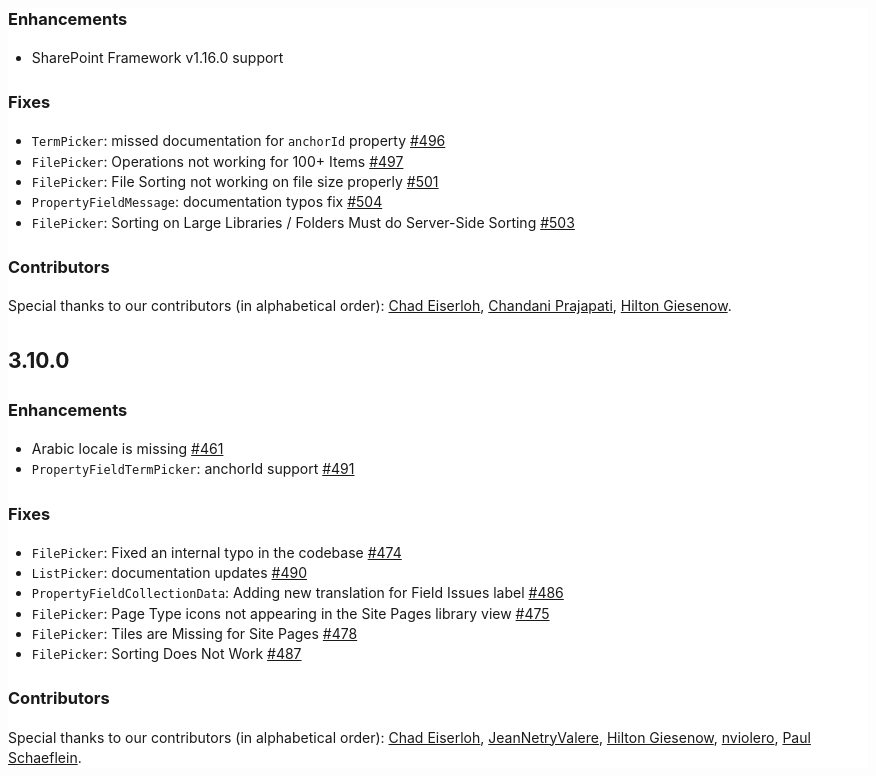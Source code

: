 ### Enhancements

- SharePoint Framework v1.16.0 support

### Fixes

- `TermPicker`: missed documentation for `anchorId` property [#496](https://github.com/pnp/sp-dev-fx-property-controls/pull/496)
- `FilePicker`: Operations not working for 100+ Items [#497](https://github.com/pnp/sp-dev-fx-property-controls/issues/497)
- `FilePicker`: File Sorting not working on file size properly [#501](https://github.com/pnp/sp-dev-fx-property-controls/issues/501)
- `PropertyFieldMessage`: documentation typos fix [#504](https://github.com/pnp/sp-dev-fx-property-controls/pull/504)
- `FilePicker`: Sorting on Large Libraries / Folders Must do Server-Side Sorting [#503](https://github.com/pnp/sp-dev-fx-property-controls/issues/503)

### Contributors

Special thanks to our contributors (in alphabetical order): [Chad Eiserloh](https://github.com/c-eiser13), [Chandani Prajapati](https://github.com/chandaniprajapati), [Hilton Giesenow](https://github.com/HiltonGiesenow).

## 3.10.0

### Enhancements

- Arabic locale is missing [#461](https://github.com/pnp/sp-dev-fx-property-controls/issues/461)
- `PropertyFieldTermPicker`:  anchorId support [#491](https://github.com/pnp/sp-dev-fx-property-controls/issues/491)

### Fixes

- `FilePicker`: Fixed an internal typo in the codebase [#474](https://github.com/pnp/sp-dev-fx-property-controls/pull/474)
- `ListPicker`: documentation updates [#490](https://github.com/pnp/sp-dev-fx-property-controls/pull/490)
- `PropertyFieldCollectionData`: Adding new translation for Field Issues label [#486](https://github.com/pnp/sp-dev-fx-property-controls/pull/486)
- `FilePicker`: Page Type icons not appearing in the Site Pages library view [#475](https://github.com/pnp/sp-dev-fx-property-controls/issues/475)
- `FilePicker`: Tiles are Missing for Site Pages [#478](https://github.com/pnp/sp-dev-fx-property-controls/issues/478)
- `FilePicker`: Sorting Does Not Work [#487](https://github.com/pnp/sp-dev-fx-property-controls/issues/487)

### Contributors

Special thanks to our contributors (in alphabetical order): [Chad Eiserloh](https://github.com/c-eiser13), [JeanNetryValere](https://github.com/JeanNetryValere), [Hilton Giesenow](https://github.com/HiltonGiesenow), [nviolero](https://github.com/nviolero), [Paul Schaeflein](https://github.com/pschaeflein).
